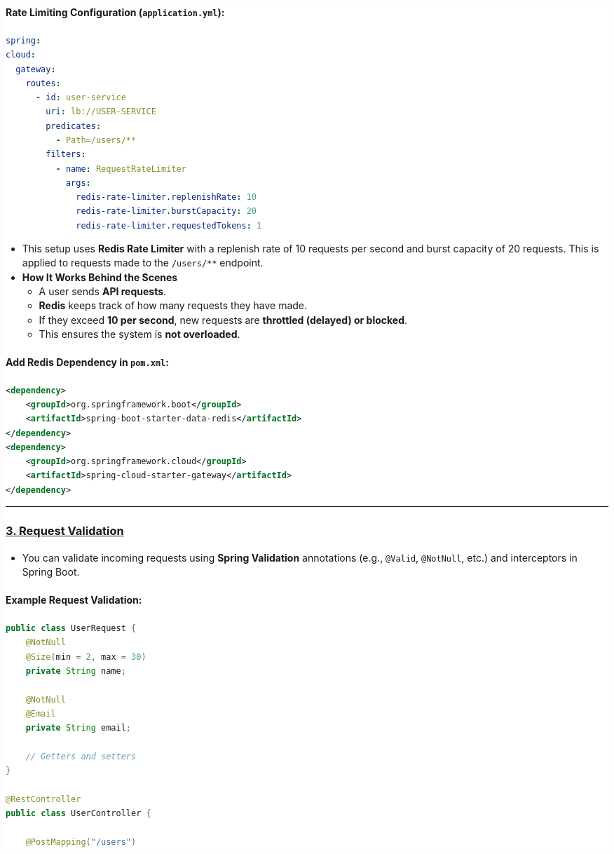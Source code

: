 #### Rate Limiting Configuration (`application.yml`):

```yaml
spring:
cloud:
  gateway:
    routes:
      - id: user-service
        uri: lb://USER-SERVICE
        predicates:
          - Path=/users/**
        filters:
          - name: RequestRateLimiter
            args:
              redis-rate-limiter.replenishRate: 10
              redis-rate-limiter.burstCapacity: 20
              redis-rate-limiter.requestedTokens: 1
```

- This setup uses **Redis Rate Limiter** with a replenish rate of 10 requests per second and burst capacity of 20 requests. This is applied to requests made to the `/users/**` endpoint.
- **How It Works Behind the Scenes**
  - A user sends **API requests**.
  - **Redis** keeps track of how many requests they have made.
  - If they exceed **10 per second**, new requests are **throttled (delayed) or blocked**.
  - This ensures the system is **not overloaded**.

#### Add Redis Dependency in `pom.xml`:

```xml
<dependency>
    <groupId>org.springframework.boot</groupId>
    <artifactId>spring-boot-starter-data-redis</artifactId>
</dependency>
<dependency>
    <groupId>org.springframework.cloud</groupId>
    <artifactId>spring-cloud-starter-gateway</artifactId>
</dependency>
```

---

### <ins>3. Request Validation</ins>

- You can validate incoming requests using **Spring Validation** annotations (e.g., `@Valid`, `@NotNull`, etc.) and interceptors in Spring Boot.

#### Example Request Validation:

```java
public class UserRequest {
    @NotNull
    @Size(min = 2, max = 30)
    private String name;

    @NotNull
    @Email
    private String email;

    // Getters and setters
}

@RestController
public class UserController {

    @PostMapping("/users")
```